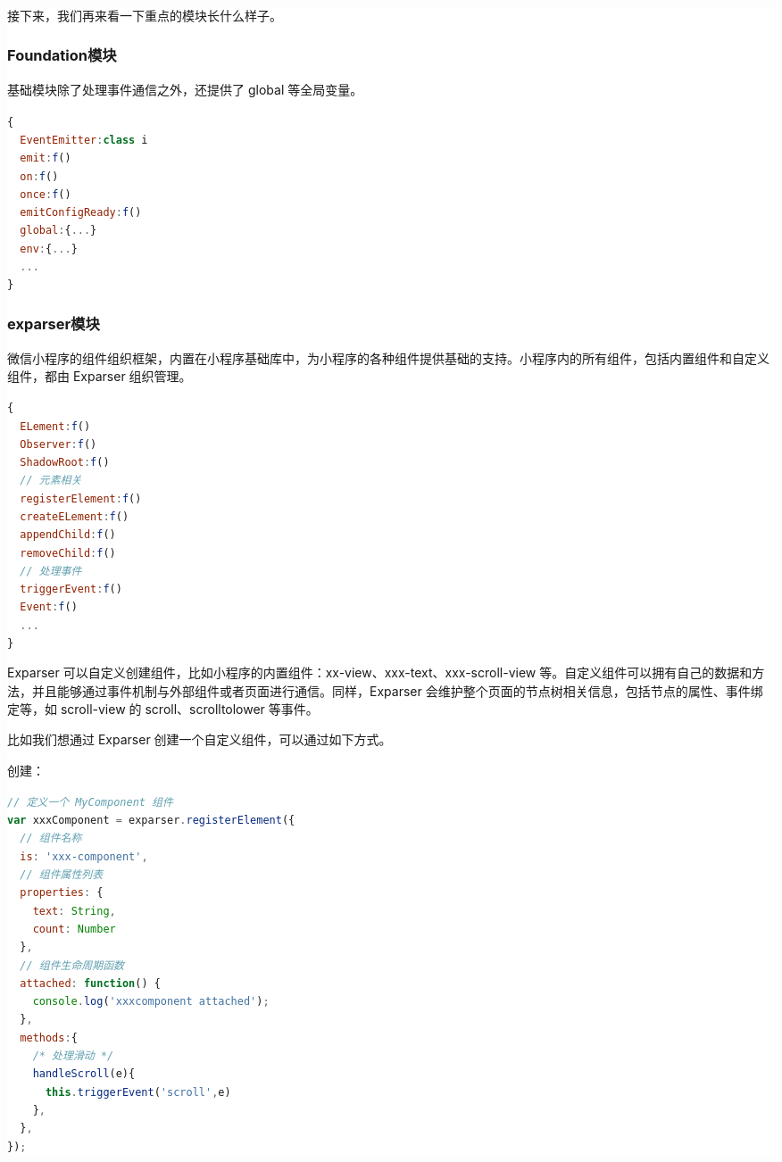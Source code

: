 接下来，我们再来看一下重点的模块长什么样子。

### Foundation模块

基础模块除了处理事件通信之外，还提供了 global 等全局变量。

```js
{
  EventEmitter:class i
  emit:f()
  on:f()
  once:f()
  emitConfigReady:f()
  global:{...}
  env:{...}
  ...
}
```

### exparser模块

微信小程序的组件组织框架，内置在小程序基础库中，为小程序的各种组件提供基础的支持。小程序内的所有组件，包括内置组件和自定义组件，都由 Exparser 组织管理。

```js
{
  ELement:f()
  Observer:f()
  ShadowRoot:f()
  // 元素相关
  registerElement:f() 
  createELement:f()
  appendChild:f()
  removeChild:f()
  // 处理事件
  triggerEvent:f()
  Event:f()
  ...
}
```

Exparser 可以自定义创建组件，比如小程序的内置组件：xx-view、xxx-text、xxx-scroll-view 等。自定义组件可以拥有自己的数据和方法，并且能够通过事件机制与外部组件或者页面进行通信。同样，Exparser 会维护整个页面的节点树相关信息，包括节点的属性、事件绑定等，如 scroll-view 的 scroll、scrolltolower 等事件。

比如我们想通过 Exparser 创建一个自定义组件，可以通过如下方式。

创建：

```js
// 定义一个 MyComponent 组件
var xxxComponent = exparser.registerElement({
  // 组件名称
  is: 'xxx-component',
  // 组件属性列表
  properties: {
    text: String,
    count: Number
  },
  // 组件生命周期函数
  attached: function() {
    console.log('xxxcomponent attached');
  },
  methods:{
    /* 处理滑动 */
    handleScroll(e){
      this.triggerEvent('scroll',e)
    },
  },
});
```